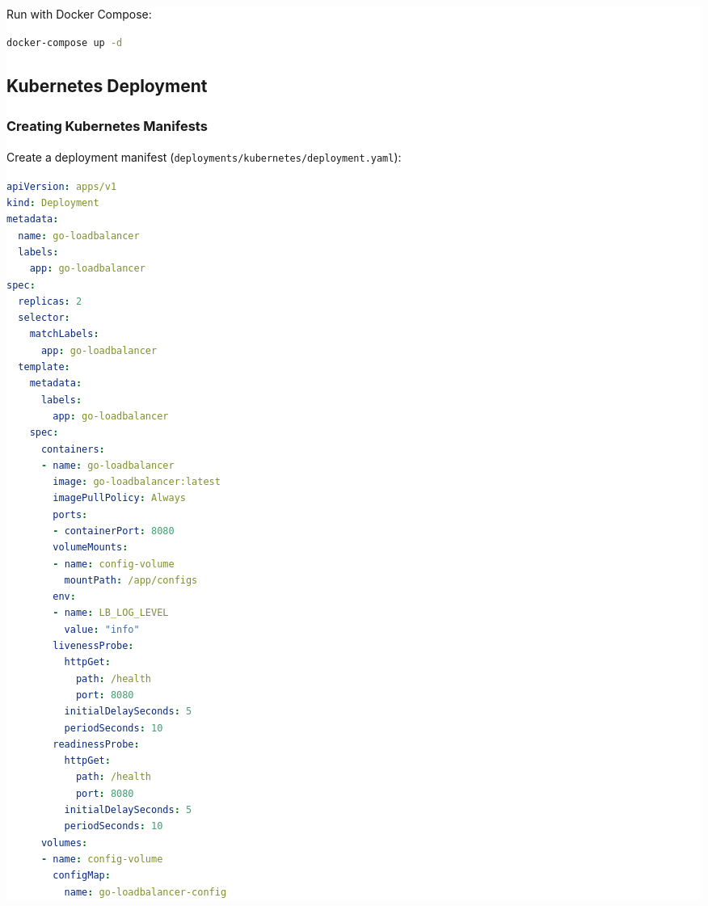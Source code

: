 Run with Docker Compose:

```bash
docker-compose up -d
```

## Kubernetes Deployment

### Creating Kubernetes Manifests

Create a deployment manifest (`deployments/kubernetes/deployment.yaml`):

```yaml
apiVersion: apps/v1
kind: Deployment
metadata:
  name: go-loadbalancer
  labels:
    app: go-loadbalancer
spec:
  replicas: 2
  selector:
    matchLabels:
      app: go-loadbalancer
  template:
    metadata:
      labels:
        app: go-loadbalancer
    spec:
      containers:
      - name: go-loadbalancer
        image: go-loadbalancer:latest
        imagePullPolicy: Always
        ports:
        - containerPort: 8080
        volumeMounts:
        - name: config-volume
          mountPath: /app/configs
        env:
        - name: LB_LOG_LEVEL
          value: "info"
        livenessProbe:
          httpGet:
            path: /health
            port: 8080
          initialDelaySeconds: 5
          periodSeconds: 10
        readinessProbe:
          httpGet:
            path: /health
            port: 8080
          initialDelaySeconds: 5
          periodSeconds: 10
      volumes:
      - name: config-volume
        configMap:
          name: go-loadbalancer-config
```

